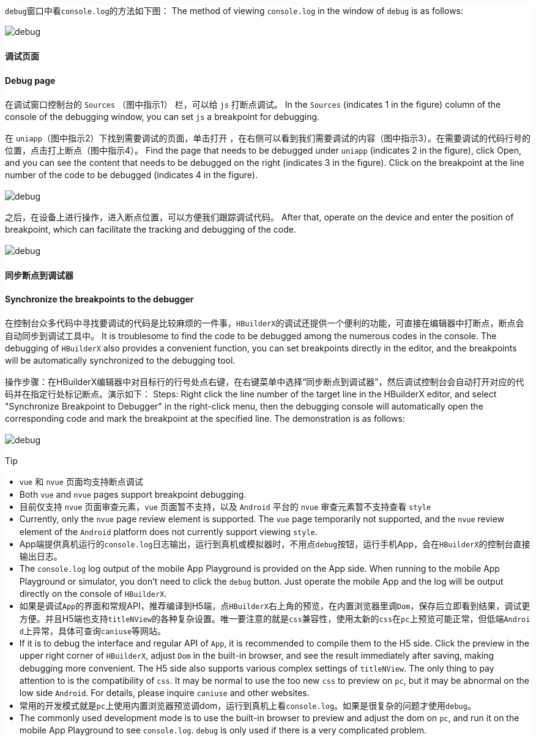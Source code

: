 `debug`窗口中看`console.log`的方法如下图：
The method of viewing `console.log` in the window of `debug` is as follows:

![debug](https://bjetxgzv.cdn.bspapp.com/VKCEYUGU-uni-app-doc/53673ae0-4f34-11eb-a16f-5b3e54966275.jpg)



#### 调试页面
#### Debug page
在调试窗口控制台的 `Sources` （图中指示1） 栏，可以给 `js` 打断点调试。
In the `Sources` (indicates 1 in the figure) column of the console of the debugging window, you can set `js` a breakpoint for debugging.

在 `uniapp`（图中指示2）下找到需要调试的页面，单击打开 ，在右侧可以看到我们需要调试的内容（图中指示3）。在需要调试的代码行号的位置，点击打上断点（图中指示4）。
Find the page that needs to be debugged under `uniapp` (indicates 2 in the figure), click Open, and you can see the content that needs to be debugged on the right (indicates 3 in the figure). Click on the breakpoint at the line number of the code to be debugged (indicates 4 in the figure).

![debug](https://bjetxgzv.cdn.bspapp.com/VKCEYUGU-uni-app-doc/58f09e70-4f34-11eb-8a36-ebb87efcf8c0.png)

之后，在设备上进行操作，进入断点位置，可以方便我们跟踪调试代码。
After that, operate on the device and enter the position of breakpoint, which can facilitate the tracking and debugging of the code.

![debug](https://bjetxgzv.cdn.bspapp.com/VKCEYUGU-uni-app-doc/5839d190-4f34-11eb-8a36-ebb87efcf8c0.png)

#### 同步断点到调试器
#### Synchronize the breakpoints to the debugger
在控制台众多代码中寻找要调试的代码是比较麻烦的一件事，`HBuilderX`的调试还提供一个便利的功能，可直接在编辑器中打断点，断点会自动同步到调试工具中。
It is troublesome to find the code to be debugged among the numerous codes in the console. The debugging of `HBuilderX` also provides a convenient function, you can set breakpoints directly in the editor, and the breakpoints will be automatically synchronized to the debugging tool.

操作步骤：在HBuilderX编辑器中对目标行的行号处点右键，在右键菜单中选择“同步断点到调试器”，然后调试控制台会自动打开对应的代码并在指定行处标记断点。演示如下：
Steps: Right click the line number of the target line in the HBuilderX editor, and select "Synchronize Breakpoint to Debugger" in the right-click menu, then the debugging console will automatically open the corresponding code and mark the breakpoint at the specified line. The demonstration is as follows:

![debug](https://bjetxgzv.cdn.bspapp.com/VKCEYUGU-uni-app-doc/55de5560-4f34-11eb-8a36-ebb87efcf8c0.gif)


Tip 
- `vue` 和 `nvue` 页面均支持断点调试
- Both `vue` and `nvue` pages support breakpoint debugging.
- 目前仅支持 `nvue` 页面审查元素，`vue` 页面暂不支持，以及 `Android` 平台的 `nvue` 审查元素暂不支持查看 `style`
- Currently, only the `nvue` page review element is supported. The `vue` page temporarily not supported, and the `nvue` review element of the `Android` platform does not currently support viewing `style`.
- App端提供真机运行的`console.log`日志输出，运行到真机或模拟器时，不用点`debug`按钮，运行手机App，会在`HBuilderX`的控制台直接输出日志。
- The `console.log` log output of the mobile App Playground is provided on the App side. When running to the mobile App Playground or simulator, you don’t need to click the `debug` button. Just operate the mobile App and the log will be output directly on the console of `HBuilderX`.
- 如果是调试`App`的界面和常规API，推荐编译到H5端，点`HBuilderX`右上角的预览，在内置浏览器里调`Dom`，保存后立即看到结果，调试更方便。并且H5端也支持`titleNView`的各种复杂设置。唯一要注意的就是`css`兼容性，使用太新的`css`在`pc`上预览可能正常，但低端`Android`上异常，具体可查询`caniuse`等网站。
- If it is to debug the interface and regular API of `App`, it is recommended to compile them to the H5 side. Click the preview in the upper right corner of `HBuilderX`, adjust `Dom` in the built-in browser, and see the result immediately after saving, making debugging more convenient. The H5 side also supports various complex settings of `titleNView`. The only thing to pay attention to is the compatibility of `css`. It may be normal to use the too new `css` to preview on `pc`, but it may be abnormal on the low side `Android`. For details, please inquire `caniuse` and other websites.
- 常用的开发模式就是`pc`上使用内置浏览器预览调dom，运行到真机上看`console.log`。如果是很复杂的问题才使用`debug`。
- The commonly used development mode is to use the built-in browser to preview and adjust the dom on `pc`, and run it on the mobile App Playground to see `console.log`. `debug` is only used if there is a very complicated problem.